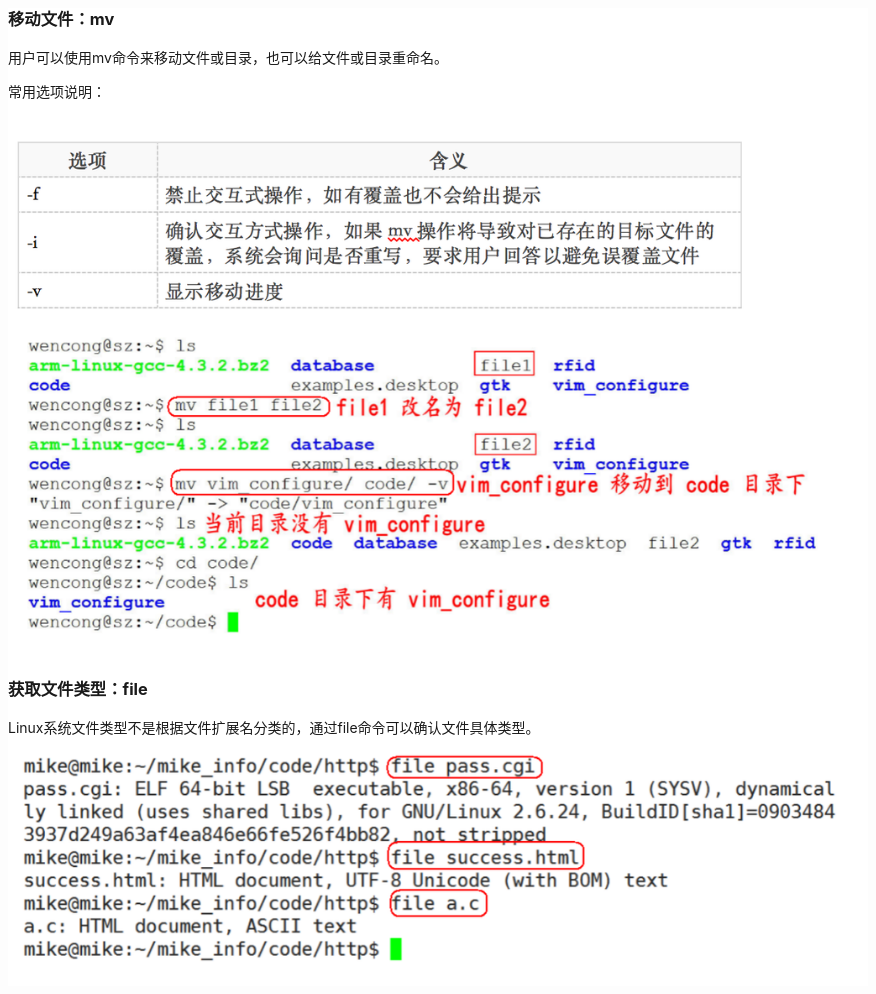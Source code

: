 ### 移动文件：mv

用户可以使用mv命令来移动文件或目录，也可以给文件或目录重命名。

常用选项说明：

![](../images/mv.png)

### 获取文件类型：file
Linux系统文件类型不是根据文件扩展名分类的，通过file命令可以确认文件具体类型。

![](../images/file.png)
